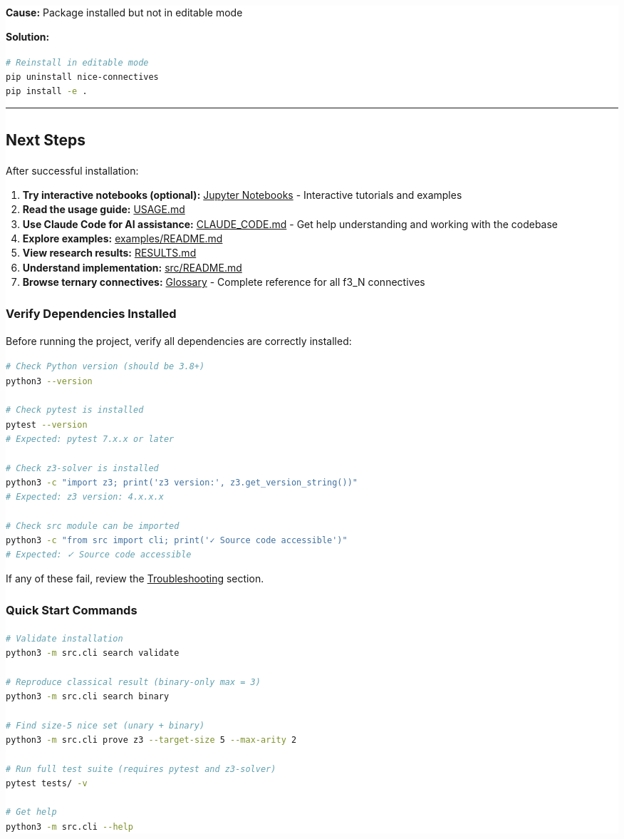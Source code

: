 **Cause:** Package installed but not in editable mode

**Solution:**
```bash
# Reinstall in editable mode
pip uninstall nice-connectives
pip install -e .
```

---

## Next Steps

After successful installation:

1. **Try interactive notebooks (optional):** [Jupyter Notebooks](JUPYTER.md) - Interactive tutorials and examples
2. **Read the usage guide:** [USAGE.md](USAGE.md)
3. **Use Claude Code for AI assistance:** [CLAUDE_CODE.md](CLAUDE_CODE.md) - Get help understanding and working with the codebase
4. **Explore examples:** [examples/README.md](../examples/README.md)
5. **View research results:** [RESULTS.md](RESULTS.md)
6. **Understand implementation:** [src/README.md](../src/README.md)
7. **Browse ternary connectives:** [Glossary](../glossary/connectives.md) - Complete reference for all f3_N connectives

### Verify Dependencies Installed

Before running the project, verify all dependencies are correctly installed:

```bash
# Check Python version (should be 3.8+)
python3 --version

# Check pytest is installed
pytest --version
# Expected: pytest 7.x.x or later

# Check z3-solver is installed
python3 -c "import z3; print('z3 version:', z3.get_version_string())"
# Expected: z3 version: 4.x.x.x

# Check src module can be imported
python3 -c "from src import cli; print('✓ Source code accessible')"
# Expected: ✓ Source code accessible
```

If any of these fail, review the [Troubleshooting](#troubleshooting) section.

### Quick Start Commands

```bash
# Validate installation
python3 -m src.cli search validate

# Reproduce classical result (binary-only max = 3)
python3 -m src.cli search binary

# Find size-5 nice set (unary + binary)
python3 -m src.cli prove z3 --target-size 5 --max-arity 2

# Run full test suite (requires pytest and z3-solver)
pytest tests/ -v

# Get help
python3 -m src.cli --help
```
